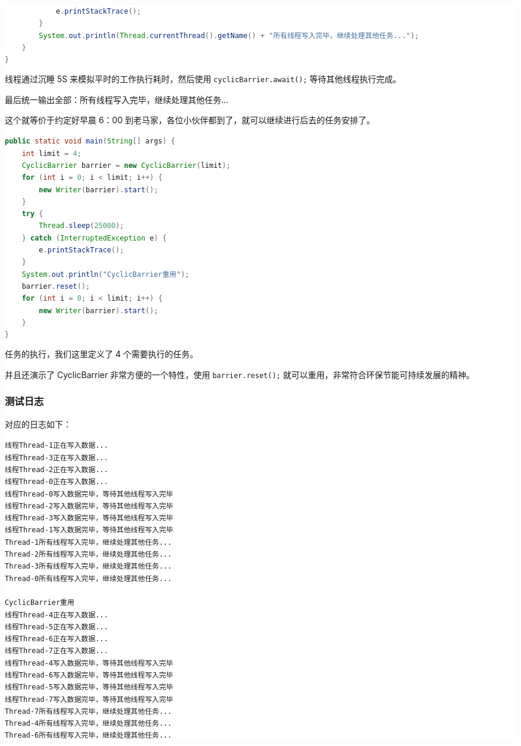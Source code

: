 ```java
            e.printStackTrace();
        }
        System.out.println(Thread.currentThread().getName() + "所有线程写入完毕，继续处理其他任务...");
    }
}
```

线程通过沉睡 5S 来模拟平时的工作执行耗时，然后使用 `cyclicBarrier.await();` 等待其他线程执行完成。

最后统一输出全部：所有线程写入完毕，继续处理其他任务...

这个就等价于约定好早晨 6：00 到老马家，各位小伙伴都到了，就可以继续进行后去的任务安排了。

```java
public static void main(String[] args) {
    int limit = 4;
    CyclicBarrier barrier = new CyclicBarrier(limit);
    for (int i = 0; i < limit; i++) {
        new Writer(barrier).start();
    }
    try {
        Thread.sleep(25000);
    } catch (InterruptedException e) {
        e.printStackTrace();
    }
    System.out.println("CyclicBarrier重用");
    barrier.reset();
    for (int i = 0; i < limit; i++) {
        new Writer(barrier).start();
    }
}
```

任务的执行，我们这里定义了 4 个需要执行的任务。

并且还演示了 CyclicBarrier 非常方便的一个特性，使用 `barrier.reset();` 就可以重用，非常符合环保节能可持续发展的精神。

### 测试日志

对应的日志如下：

```
线程Thread-1正在写入数据...
线程Thread-3正在写入数据...
线程Thread-2正在写入数据...
线程Thread-0正在写入数据...
线程Thread-0写入数据完毕，等待其他线程写入完毕
线程Thread-2写入数据完毕，等待其他线程写入完毕
线程Thread-3写入数据完毕，等待其他线程写入完毕
线程Thread-1写入数据完毕，等待其他线程写入完毕
Thread-1所有线程写入完毕，继续处理其他任务...
Thread-2所有线程写入完毕，继续处理其他任务...
Thread-3所有线程写入完毕，继续处理其他任务...
Thread-0所有线程写入完毕，继续处理其他任务...

CyclicBarrier重用
线程Thread-4正在写入数据...
线程Thread-5正在写入数据...
线程Thread-6正在写入数据...
线程Thread-7正在写入数据...
线程Thread-4写入数据完毕，等待其他线程写入完毕
线程Thread-6写入数据完毕，等待其他线程写入完毕
线程Thread-5写入数据完毕，等待其他线程写入完毕
线程Thread-7写入数据完毕，等待其他线程写入完毕
Thread-7所有线程写入完毕，继续处理其他任务...
Thread-4所有线程写入完毕，继续处理其他任务...
Thread-6所有线程写入完毕，继续处理其他任务...
```